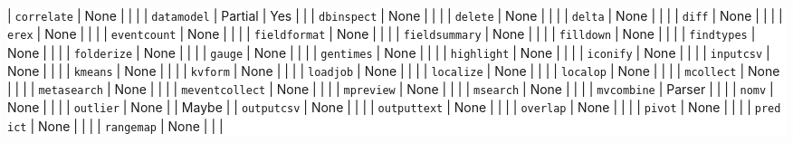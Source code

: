 | `correlate`           | None    |         |        |
| `datamodel`           | Partial | Yes     |        |
| `dbinspect`           | None    |         |        |
| `delete`              | None    |         |        |
| `delta`               | None    |         |        |
| `diff`                | None    |         |        |
| `erex`                | None    |         |        |
| `eventcount`          | None    |         |        |
| `fieldformat`         | None    |         |        |
| `fieldsummary`        | None    |         |        |
| `filldown`            | None    |         |        |
| `findtypes`           | None    |         |        |
| `folderize`           | None    |         |        |
| `gauge`               | None    |         |        |
| `gentimes`            | None    |         |        |
| `highlight`           | None    |         |        |
| `iconify`             | None    |         |        |
| `inputcsv`            | None    |         |        |
| `kmeans`              | None    |         |        |
| `kvform`              | None    |         |        |
| `loadjob`             | None    |         |        |
| `localize`            | None    |         |        |
| `localop`             | None    |         |        |
| `mcollect`            | None    |         |        |
| `metasearch`          | None    |         |        |
| `meventcollect`       | None    |         |        |
| `mpreview`            | None    |         |        |
| `msearch`             | None    |         |        |
| `mvcombine`           | Parser  |         |        |
| `nomv`                | None    |         |        |
| `outlier`             | None    |         | Maybe  |
| `outputcsv`           | None    |         |        |
| `outputtext`          | None    |         |        |
| `overlap`             | None    |         |        |
| `pivot`               | None    |         |        |
| `predict`             | None    |         |        |
| `rangemap`            | None    |         |        |